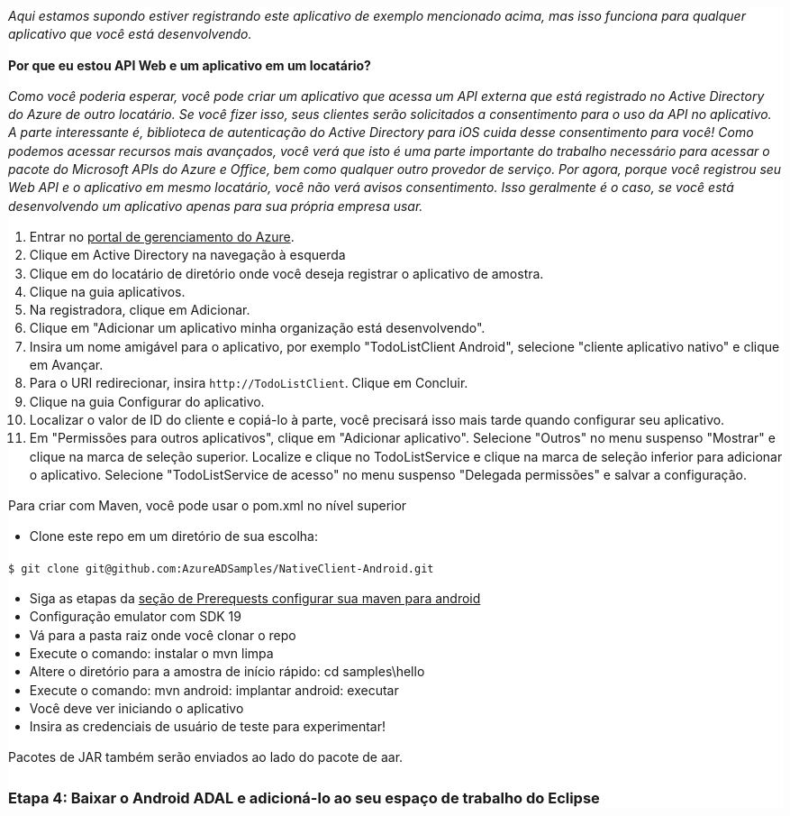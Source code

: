 *Aqui estamos supondo estiver registrando este aplicativo de exemplo mencionado acima, mas isso funciona para qualquer aplicativo que você está desenvolvendo.*

**Por que eu estou API Web e um aplicativo em um locatário?**

*Como você poderia esperar, você pode criar um aplicativo que acessa um API externa que está registrado no Active Directory do Azure de outro locatário. Se você fizer isso, seus clientes serão solicitados a consentimento para o uso da API no aplicativo. A parte interessante é, biblioteca de autenticação do Active Directory para iOS cuida desse consentimento para você! Como podemos acessar recursos mais avançados, você verá que isto é uma parte importante do trabalho necessário para acessar o pacote do Microsoft APIs do Azure e Office, bem como qualquer outro provedor de serviço. Por agora, porque você registrou seu Web API e o aplicativo em mesmo locatário, você não verá avisos consentimento. Isso geralmente é o caso, se você está desenvolvendo um aplicativo apenas para sua própria empresa usar.*

1. Entrar no [portal de gerenciamento do Azure](https://manage.windowsazure.com).
2. Clique em Active Directory na navegação à esquerda
3. Clique em do locatário de diretório onde você deseja registrar o aplicativo de amostra.
4. Clique na guia aplicativos.
5. Na registradora, clique em Adicionar.
6. Clique em "Adicionar um aplicativo minha organização está desenvolvendo".
7. Insira um nome amigável para o aplicativo, por exemplo "TodoListClient Android", selecione "cliente aplicativo nativo" e clique em Avançar.
8. Para o URI redirecionar, insira `http://TodoListClient`.  Clique em Concluir.
9. Clique na guia Configurar do aplicativo.
10. Localizar o valor de ID do cliente e copiá-lo à parte, você precisará isso mais tarde quando configurar seu aplicativo.
11. Em "Permissões para outros aplicativos", clique em "Adicionar aplicativo".  Selecione "Outros" no menu suspenso "Mostrar" e clique na marca de seleção superior.  Localize e clique no TodoListService e clique na marca de seleção inferior para adicionar o aplicativo.  Selecione "TodoListService de acesso" no menu suspenso "Delegada permissões" e salvar a configuração.



Para criar com Maven, você pode usar o pom.xml no nível superior

  * Clone este repo em um diretório de sua escolha:

  `$ git clone git@github.com:AzureADSamples/NativeClient-Android.git`  

  * Siga as etapas da [seção de Prerequests configurar sua maven para android](https://github.com/MSOpenTech/azure-activedirectory-library-for-android/wiki/Setting-up-maven-environment-for-Android)
  * Configuração emulator com SDK 19
  * Vá para a pasta raiz onde você clonar o repo
  * Execute o comando: instalar o mvn limpa
  * Altere o diretório para a amostra de início rápido: cd samples\hello
  * Execute o comando: mvn android: implantar android: executar
  * Você deve ver iniciando o aplicativo
  * Insira as credenciais de usuário de teste para experimentar!

Pacotes de JAR também serão enviados ao lado do pacote de aar.

### <a name="step-4-download-the-android-adal-and-add-it-to-your-eclipse-workspace"></a>Etapa 4: Baixar o Android ADAL e adicioná-lo ao seu espaço de trabalho do Eclipse
